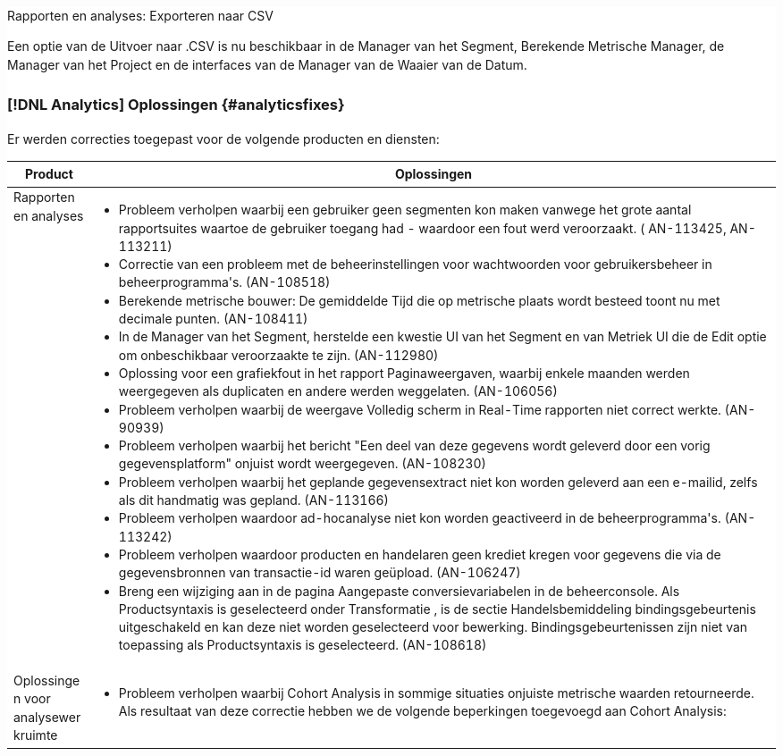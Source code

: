   <tr> 
   <td colname="col1"> <p>Rapporten en analyses: Exporteren naar CSV </p> </td> 
   <td colname="col2"> <p>Een <span class="uicontrol"> optie van de Uitvoer naar .CSV </span> is nu beschikbaar in de Manager van het Segment, Berekende Metrische Manager, de Manager van het Project en de interfaces van de Manager van de Waaier van de Datum. </p> </td> 
  </tr> 
 </tbody> 
</table>

### [!DNL Analytics] Oplossingen {#analyticsfixes}

Er werden correcties toegepast voor de volgende producten en diensten:

<table id="table_A51B298EEEB5482383505B8C5A79E1B9"> 
 <thead> 
  <tr> 
   <th colname="col1" class="entry"> Product </th> 
   <th colname="col2" class="entry"> Oplossingen </th> 
  </tr> 
 </thead>
 <tbody> 
  <tr> 
   <td colname="col1"> Rapporten en analyses </td> 
   <td colname="col2"> <p> 
     <ul id="ul_7CC12EBCEBD943B1B329594D13DCF66C"> 
      <li id="li_294227DF6E1346F18F5FA38805A5C2C3">Probleem verholpen waarbij een gebruiker geen segmenten kon maken vanwege het grote aantal rapportsuites waartoe de gebruiker toegang had - waardoor een fout werd veroorzaakt. ( AN-113425, AN-113211) </li> 
      <li id="li_423E0671AC274503B663BF6041F524BE">Correctie van een probleem met de beheerinstellingen voor wachtwoorden voor gebruikersbeheer in beheerprogramma's. (AN-108518) </li> 
      <li id="li_D2F4B76D4C9F405993CAE7DA823F82C4">Berekende metrische bouwer: De gemiddelde Tijd die op metrische plaats wordt besteed toont nu met decimale punten. (AN-108411) </li> 
      <li id="li_F4879D2E0A22443DB8811250643088B0">In de Manager van het Segment, herstelde een kwestie UI van het Segment en van Metriek UI die de Edit optie om onbeschikbaar veroorzaakte te zijn. (AN-112980) </li> 
      <li id="li_AD2CF91D2E424496928298AA7D02E62F">Oplossing voor een grafiekfout in het rapport Paginaweergaven, waarbij enkele maanden werden weergegeven als duplicaten en andere werden weggelaten. (AN-106056) </li> 
      <li id="li_5E9626EA732846739041C0F54F9FEC23">Probleem verholpen waarbij de weergave Volledig scherm in Real-Time rapporten niet correct werkte. (AN-90939) </li> 
      <li id="li_B570965956E24B16B4DE675D429B4B3C">Probleem verholpen waarbij het bericht "Een deel van deze gegevens wordt geleverd door een vorig gegevensplatform" onjuist wordt weergegeven. (AN-108230) </li> 
      <li id="li_4BAD5C5945FA4F509504D1BF81A0AE1E">Probleem verholpen waarbij het geplande gegevensextract niet kon worden geleverd aan een e-mailid, zelfs als dit handmatig was gepland. (AN-113166) </li> 
      <li id="li_9D004E50E2C04281B23EC577A0D55CB2">Probleem verholpen waardoor ad-hocanalyse niet kon worden geactiveerd in de beheerprogramma's. (AN-113242) </li> 
      <li id="li_39E9C2EC0CDE47D29B7D664A5B1CB116">Probleem verholpen waardoor producten en handelaren geen krediet kregen voor gegevens die via de gegevensbronnen van transactie-id waren geüpload. (AN-106247) </li> 
      <li id="li_9CAFA783BB204C48864D222214CE034E">Breng een wijziging aan in de pagina Aangepaste conversievariabelen in de beheerconsole. Als <span class="wintitle"> Productsyntaxis </span> is geselecteerd onder <span class="wintitle"> Transformatie </span>, is de sectie Handelsbemiddeling bindingsgebeurtenis uitgeschakeld en kan deze niet worden geselecteerd voor bewerking. Bindingsgebeurtenissen zijn niet van toepassing als Productsyntaxis is geselecteerd. (AN-108618) </li> 
     </ul> </p> </td> 
  </tr> 
  <tr> 
   <td colname="col1"> Oplossingen voor analysewerkruimte </td> 
   <td colname="col2"> <p> 
     <ul id="ul_A3DC36932BAD4A6DA9E36FEC5D4CB8F1"> 
      <li id="li_DA760F6433A74E7FA5C10FFD3C78E447"> Probleem verholpen waarbij Cohort Analysis in sommige situaties onjuiste metrische waarden retourneerde. Als resultaat van deze correctie hebben we de volgende beperkingen toegevoegd aan Cohort Analysis: 